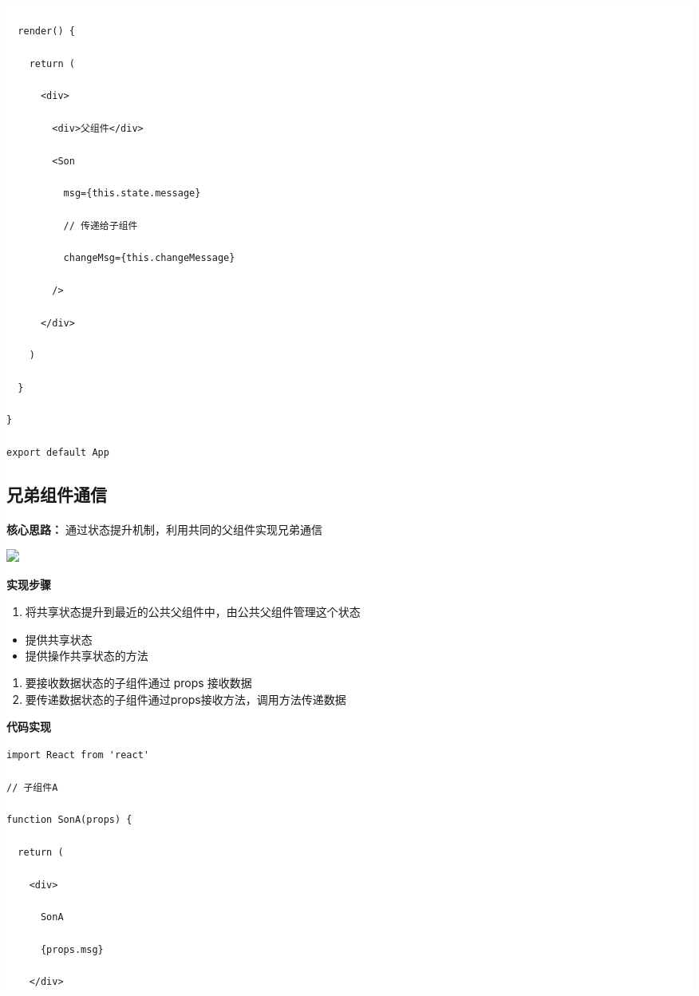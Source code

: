 ```react&#x20;jsx

  render() {

    return (

      <div>

        <div>父组件</div>

        <Son

          msg={this.state.message}

          // 传递给子组件

          changeMsg={this.changeMessage}

        />

      </div>

    )

  }

}

export default App
```

## 兄弟组件通信

**核心思路：** 通过状态提升机制，利用共同的父组件实现兄弟通信

![](https://cdn.nlark.com/yuque/0/2022/png/274425/1654490527043-7acbe144-a306-40af-a878-3a7f4ba3a599.png)

**实现步骤**

1. 将共享状态提升到最近的公共父组件中，由公共父组件管理这个状态

- 提供共享状态
- 提供操作共享状态的方法

1. 要接收数据状态的子组件通过 props 接收数据
2. 要传递数据状态的子组件通过props接收方法，调用方法传递数据

**代码实现**

```react&#x20;jsx
import React from 'react'

// 子组件A

function SonA(props) {

  return (

    <div>

      SonA

      {props.msg}

    </div>

```